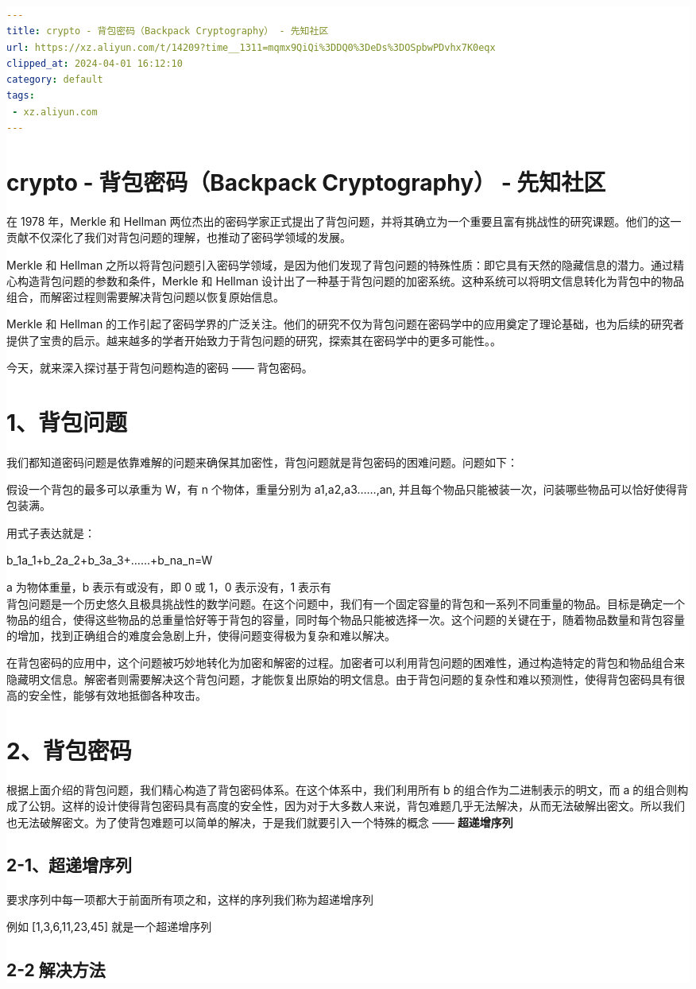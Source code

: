```yaml
---
title: crypto - 背包密码（Backpack Cryptography） - 先知社区
url: https://xz.aliyun.com/t/14209?time__1311=mqmx9QiQi%3DDQ0%3DeDs%3DOSpbwPDvhx7K0eqx
clipped_at: 2024-04-01 16:12:10
category: default
tags: 
 - xz.aliyun.com
---
```



# crypto - 背包密码（Backpack Cryptography） - 先知社区

在 1978 年，Merkle 和 Hellman 两位杰出的密码学家正式提出了背包问题，并将其确立为一个重要且富有挑战性的研究课题。他们的这一贡献不仅深化了我们对背包问题的理解，也推动了密码学领域的发展。

Merkle 和 Hellman 之所以将背包问题引入密码学领域，是因为他们发现了背包问题的特殊性质：即它具有天然的隐藏信息的潜力。通过精心构造背包问题的参数和条件，Merkle 和 Hellman 设计出了一种基于背包问题的加密系统。这种系统可以将明文信息转化为背包中的物品组合，而解密过程则需要解决背包问题以恢复原始信息。

Merkle 和 Hellman 的工作引起了密码学界的广泛关注。他们的研究不仅为背包问题在密码学中的应用奠定了理论基础，也为后续的研究者提供了宝贵的启示。越来越多的学者开始致力于背包问题的研究，探索其在密码学中的更多可能性。。

今天，就来深入探讨基于背包问题构造的密码 —— 背包密码。

# 1、背包问题

我们都知道密码问题是依靠难解的问题来确保其加密性，背包问题就是背包密码的困难问题。问题如下：

假设一个背包的最多可以承重为 W，有 n 个物体，重量分别为 a1,a2,a3……,an, 并且每个物品只能被装一次，问装哪些物品可以恰好使得背包装满。

用式子表达就是：

b\_1a\_1+b\_2a\_2+b\_3a\_3+……+b\_na\_n=W

a 为物体重量，b 表示有或没有，即 0 或 1，0 表示没有，1 表示有  
背包问题是一个历史悠久且极具挑战性的数学问题。在这个问题中，我们有一个固定容量的背包和一系列不同重量的物品。目标是确定一个物品的组合，使得这些物品的总重量恰好等于背包的容量，同时每个物品只能被选择一次。这个问题的关键在于，随着物品数量和背包容量的增加，找到正确组合的难度会急剧上升，使得问题变得极为复杂和难以解决。

在背包密码的应用中，这个问题被巧妙地转化为加密和解密的过程。加密者可以利用背包问题的困难性，通过构造特定的背包和物品组合来隐藏明文信息。解密者则需要解决这个背包问题，才能恢复出原始的明文信息。由于背包问题的复杂性和难以预测性，使得背包密码具有很高的安全性，能够有效地抵御各种攻击。

# 2、背包密码

根据上面介绍的背包问题，我们精心构造了背包密码体系。在这个体系中，我们利用所有 b 的组合作为二进制表示的明文，而 a 的组合则构成了公钥。这样的设计使得背包密码具有高度的安全性，因为对于大多数人来说，背包难题几乎无法解决，从而无法破解出密文。所以我们也无法破解密文。为了使背包难题可以简单的解决，于是我们就要引入一个特殊的概念 —— **超递增序列**

## 2-1、超递增序列

要求序列中每一项都大于前面所有项之和，这样的序列我们称为超递增序列

例如 \[1,3,6,11,23,45\] 就是一个超递增序列

## 2-2 解决方法
